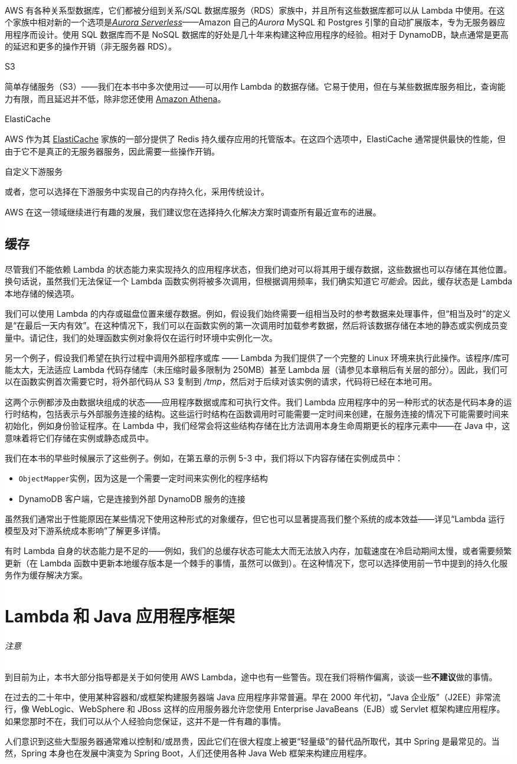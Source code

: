 AWS 有各种关系型数据库，它们都被分组到关系/SQL 数据库服务（RDS）家族中，并且所有这些数据库都可以从 Lambda 中使用。在这个家族中相对新的一个选项是[*Aurora Serverless*](https://oreil.ly/2Kc4E)——Amazon 自己的*Aurora* MySQL 和 Postgres 引擎的自动扩展版本，专为无服务器应用程序而设计。使用 SQL 数据库而不是 NoSQL 数据库的好处是几十年来构建这种应用程序的经验。相对于 DynamoDB，缺点通常是更高的延迟和更多的操作开销（非无服务器 RDS）。

S3

简单存储服务（S3）——我们在本书中多次使用过——可以用作 Lambda 的数据存储。它易于使用，但在与某些数据库服务相比，查询能力有限，而且延迟并不低，除非您还使用 [Amazon Athena](https://aws.amazon.com/athena)。

ElastiCache

AWS 作为其 [ElastiCache](https://aws.amazon.com/elasticache) 家族的一部分提供了 Redis 持久缓存应用的托管版本。在这四个选项中，ElastiCache 通常提供最快的性能，但由于它不是真正的无服务器服务，因此需要一些操作开销。

自定义下游服务

或者，您可以选择在下游服务中实现自己的内存持久化，采用传统设计。

AWS 在这一领域继续进行有趣的发展，我们建议您在选择持久化解决方案时调查所有最近宣布的进展。

## 缓存

尽管我们不能依赖 Lambda 的状态能力来实现持久的应用程序状态，但我们绝对可以将其用于缓存数据，这些数据也可以存储在其他位置。换句话说，虽然我们无法保证一个 Lambda 函数实例将被多次调用，但根据调用频率，我们确实知道它*可能会*。因此，缓存状态是 Lambda 本地存储的候选项。

我们可以使用 Lambda 的内存或磁盘位置来缓存数据。例如，假设我们始终需要一组相当及时的参考数据来处理事件，但“相当及时”的定义是“在最后一天内有效”。在这种情况下，我们可以在函数实例的第一次调用时加载参考数据，然后将该数据存储在本地的静态或实例成员变量中。请记住，我们的处理函数实例对象将仅在运行时环境中实例化一次。

另一个例子，假设我们希望在执行过程中调用外部程序或库 —— Lambda 为我们提供了一个完整的 Linux 环境来执行此操作。该程序/库可能太大，无法适应 Lambda 代码存储库（未压缩时最多限制为 250MB）甚至 Lambda 层（请参见本章稍后有关层的部分）。因此，我们可以在函数实例首次需要它时，将外部代码从 S3 复制到 */tmp*，然后对于后续对该实例的请求，代码将已经在本地可用。

这两个示例都涉及由数据块组成的状态——应用程序数据或库和可执行文件。我们 Lambda 应用程序中的另一种形式的状态是代码本身的运行时结构，包括表示与外部服务连接的结构。这些运行时结构在函数调用时可能需要一定时间来创建，在服务连接的情况下可能需要时间来初始化，例如身份验证程序。在 Lambda 中，我们经常会将这些结构存储在比方法调用本身生命周期更长的程序元素中——在 Java 中，这意味着将它们存储在实例或静态成员中。

我们在本书的早些时候展示了这些例子。例如，在第五章的示例 5-3 中，我们将以下内容存储在实例成员中：

+   `ObjectMapper`实例，因为这是一个需要一定时间来实例化的程序结构

+   DynamoDB 客户端，它是连接到外部 DynamoDB 服务的连接

虽然我们通常出于性能原因在某些情况下使用这种形式的对象缓存，但它也可以显著提高我们整个系统的成本效益——详见“Lambda 运行模型及对下游系统成本影响”了解更多详情。

有时 Lambda 自身的状态能力是不足的——例如，我们的总缓存状态可能太大而无法放入内存，加载速度在冷启动期间太慢，或者需要频繁更新（在 Lambda 函数中更新本地缓存版本是一个棘手的事情，虽然可以做到）。在这种情况下，您可以选择使用前一节中提到的持久化服务作为缓存解决方案。

# Lambda 和 Java 应用程序框架

###### 注意

到目前为止，本书大部分指导都是关于如何使用 AWS Lambda，途中也有一些警告。现在我们将稍作偏离，谈谈一些**不建议**做的事情。

在过去的二十年中，使用某种容器和/或框架构建服务器端 Java 应用程序非常普遍。早在 2000 年代初，“Java 企业版”（J2EE）非常流行，像 WebLogic、WebSphere 和 JBoss 这样的应用服务器允许您使用 Enterprise JavaBeans（EJB）或 Servlet 框架构建应用程序。如果您那时不在，我们可以从个人经验向您保证，这并不是一件有趣的事情。

人们意识到这些大型服务器通常难以控制和/或昂贵，因此它们在很大程度上被更“轻量级”的替代品所取代，其中 Spring 是最常见的。当然，Spring 本身也在发展中演变为 Spring Boot，人们还使用各种 Java Web 框架来构建应用程序。
